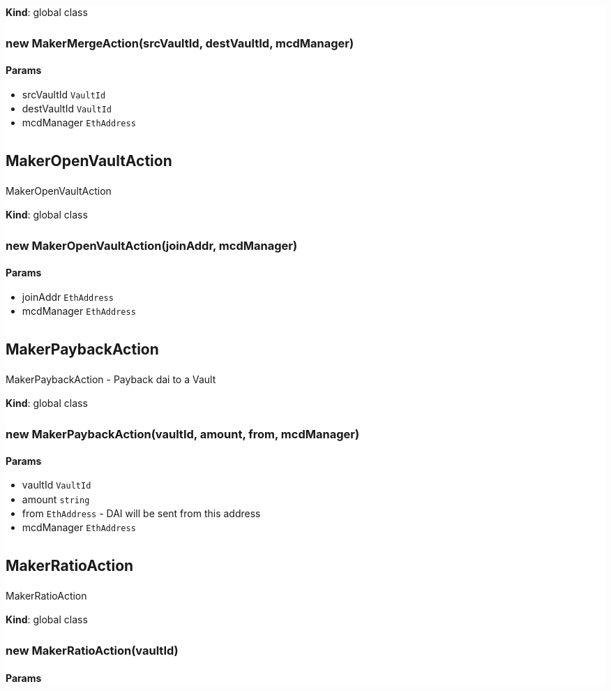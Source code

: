 **Kind**: global class  
<a name="new_MakerMergeAction_new"></a>

### new MakerMergeAction(srcVaultId, destVaultId, mcdManager)
**Params**

- srcVaultId <code>VaultId</code>
- destVaultId <code>VaultId</code>
- mcdManager <code>EthAddress</code>

<a name="MakerOpenVaultAction"></a>

## MakerOpenVaultAction
MakerOpenVaultAction

**Kind**: global class  
<a name="new_MakerOpenVaultAction_new"></a>

### new MakerOpenVaultAction(joinAddr, mcdManager)
**Params**

- joinAddr <code>EthAddress</code>
- mcdManager <code>EthAddress</code>

<a name="MakerPaybackAction"></a>

## MakerPaybackAction
MakerPaybackAction - Payback dai to a Vault

**Kind**: global class  
<a name="new_MakerPaybackAction_new"></a>

### new MakerPaybackAction(vaultId, amount, from, mcdManager)
**Params**

- vaultId <code>VaultId</code>
- amount <code>string</code>
- from <code>EthAddress</code> - DAI will be sent from this address
- mcdManager <code>EthAddress</code>

<a name="MakerRatioAction"></a>

## MakerRatioAction
MakerRatioAction

**Kind**: global class  
<a name="new_MakerRatioAction_new"></a>

### new MakerRatioAction(vaultId)
**Params**
